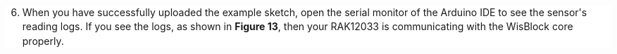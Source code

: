 6. When you have successfully uploaded the example sketch, open the serial monitor of the Arduino IDE to see the sensor's reading logs. If you see the logs, as shown in **Figure 13**, then your RAK12033 is communicating with the WisBlock core properly.

<rk-img
  src="/assets/images/wisblock/rak12033/quickstart/rak12033-logs.png"
  width="70%"
  caption="RAK12033 6-Axis Accelerometer Sensor Module Data Logs"
/>
